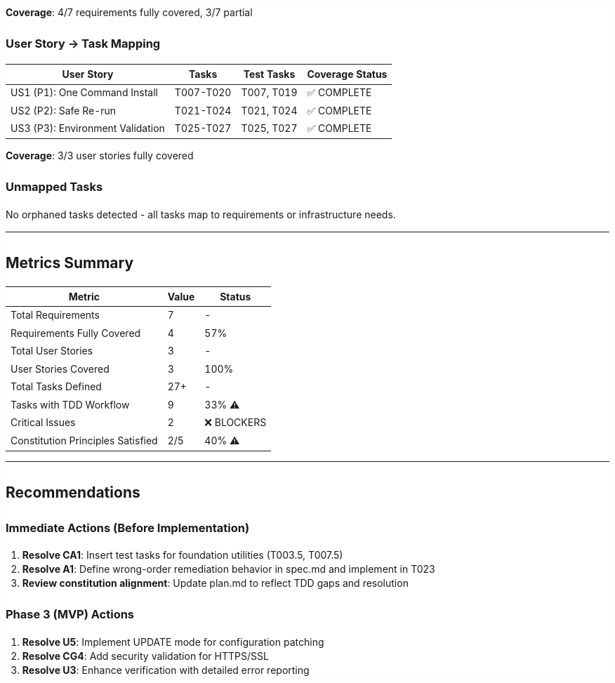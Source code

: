 **Coverage**: 4/7 requirements fully covered, 3/7 partial

### User Story → Task Mapping

| User Story | Tasks | Test Tasks | Coverage Status |
|------------|-------|------------|-----------------|
| US1 (P1): One Command Install | T007-T020 | T007, T019 | ✅ COMPLETE |
| US2 (P2): Safe Re-run | T021-T024 | T021, T024 | ✅ COMPLETE |
| US3 (P3): Environment Validation | T025-T027 | T025, T027 | ✅ COMPLETE |

**Coverage**: 3/3 user stories fully covered

### Unmapped Tasks

No orphaned tasks detected - all tasks map to requirements or infrastructure needs.

---

## Metrics Summary

| Metric | Value | Status |
|--------|-------|--------|
| Total Requirements | 7 | - |
| Requirements Fully Covered | 4 | 57% |
| Total User Stories | 3 | - |
| User Stories Covered | 3 | 100% |
| Total Tasks Defined | 27+ | - |
| Tasks with TDD Workflow | 9 | 33% ⚠️ |
| Critical Issues | 2 | ❌ BLOCKERS |
| Constitution Principles Satisfied | 2/5 | 40% ⚠️ |

---

## Recommendations

### Immediate Actions (Before Implementation)

1. **Resolve CA1**: Insert test tasks for foundation utilities (T003.5, T007.5)
2. **Resolve A1**: Define wrong-order remediation behavior in spec.md and implement in T023
3. **Review constitution alignment**: Update plan.md to reflect TDD gaps and resolution

### Phase 3 (MVP) Actions

1. **Resolve U5**: Implement UPDATE mode for configuration patching
2. **Resolve CG4**: Add security validation for HTTPS/SSL
3. **Resolve U3**: Enhance verification with detailed error reporting
